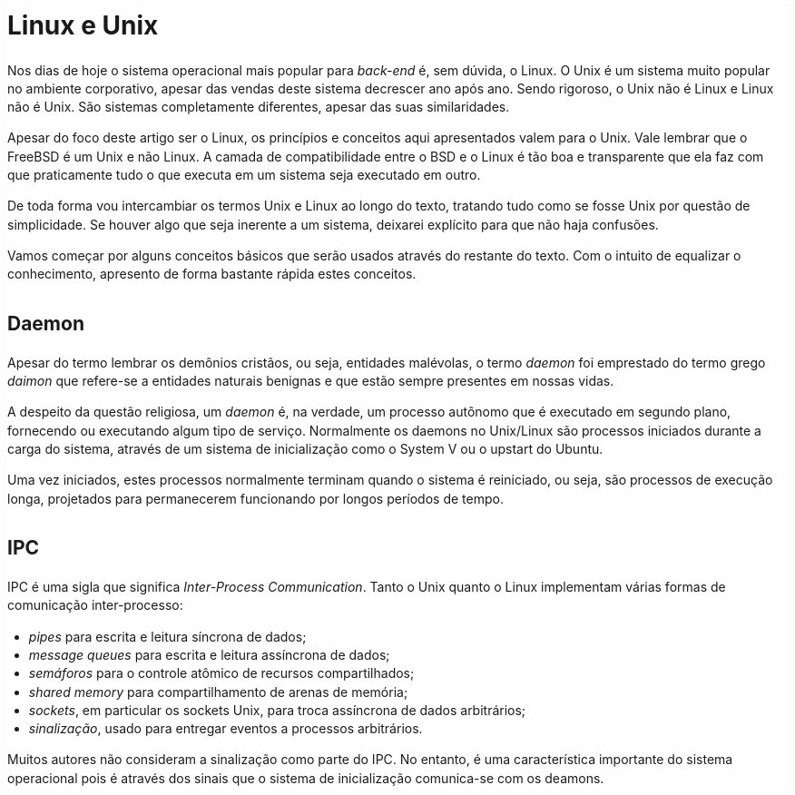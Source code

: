 # Linux e Unix

Nos dias de hoje o sistema operacional mais popular para _back-end_ é, sem
dúvida, o Linux. O Unix é um sistema muito popular no ambiente corporativo,
apesar das vendas deste sistema decrescer ano após ano. Sendo rigoroso, o Unix
não é Linux e Linux não é Unix. São sistemas completamente diferentes, apesar
das suas similaridades.

Apesar do foco deste artigo ser o Linux, os princípios e conceitos aqui
apresentados valem para o Unix. Vale lembrar que o FreeBSD é um Unix e não
Linux. A camada de compatibilidade entre o BSD e o Linux é tão boa e
transparente que ela faz com que praticamente tudo o que executa em um sistema
seja executado em outro.

De toda forma vou intercambiar os termos Unix e Linux ao longo do texto,
tratando tudo como se fosse Unix por questão de simplicidade. Se houver algo que
seja inerente a um sistema, deixarei explícito para que não haja confusões.

Vamos começar por alguns conceitos básicos que serão usados através do restante
do texto. Com o intuito de equalizar o conhecimento, apresento de forma bastante
rápida estes conceitos.

## Daemon

Apesar do termo lembrar os demônios cristãos, ou seja, entidades malévolas, o
termo _daemon_ foi emprestado do termo grego _daimon_ que refere-se a entidades
naturais benignas e que estão sempre presentes em nossas vidas.

A despeito da questão religiosa, um _daemon_ é, na verdade, um processo autônomo
que é executado em segundo plano, fornecendo ou executando algum tipo de
serviço. Normalmente os daemons no Unix/Linux são processos iniciados durante a
carga do sistema, através de um sistema de inicialização como o System V ou o
upstart do Ubuntu.

Uma vez iniciados, estes processos normalmente terminam quando o sistema é
reiniciado, ou seja, são processos de execução longa, projetados para
permanecerem funcionando por longos períodos de tempo.

## IPC

IPC é uma sigla que significa _Inter-Process Communication_. Tanto o Unix quanto
o Linux implementam várias formas de comunicação inter-processo:

- _pipes_ para escrita e leitura síncrona de dados;
- _message queues_ para escrita e leitura assíncrona de dados;
- _semáforos_ para o controle atômico de recursos compartilhados;
- _shared memory_ para compartilhamento de arenas de memória;
- _sockets_, em particular os sockets Unix, para troca assíncrona de dados
  arbitrários;
- _sinalização_, usado para entregar eventos a processos arbitrários.

Muitos autores não consideram a sinalização como parte do IPC. No entanto, é uma
característica importante do sistema operacional pois é através dos sinais que o
sistema de inicialização comunica-se com os deamons.
